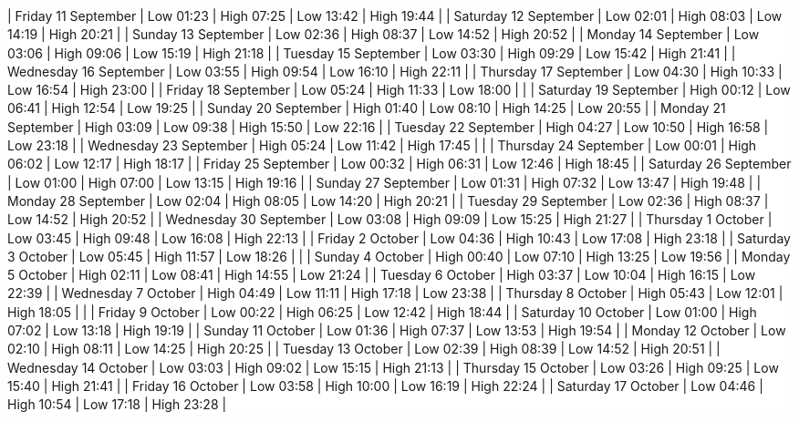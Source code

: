| Friday 11 September | Low 01:23 | High 07:25 | Low 13:42 | High 19:44 | 
| Saturday 12 September | Low 02:01 | High 08:03 | Low 14:19 | High 20:21 | 
| Sunday 13 September | Low 02:36 | High 08:37 | Low 14:52 | High 20:52 | 
| Monday 14 September | Low 03:06 | High 09:06 | Low 15:19 | High 21:18 | 
| Tuesday 15 September | Low 03:30 | High 09:29 | Low 15:42 | High 21:41 | 
| Wednesday 16 September | Low 03:55 | High 09:54 | Low 16:10 | High 22:11 | 
| Thursday 17 September | Low 04:30 | High 10:33 | Low 16:54 | High 23:00 | 
| Friday 18 September | Low 05:24 | High 11:33 | Low 18:00 |  | 
| Saturday 19 September | High 00:12 | Low 06:41 | High 12:54 | Low 19:25 | 
| Sunday 20 September | High 01:40 | Low 08:10 | High 14:25 | Low 20:55 | 
| Monday 21 September | High 03:09 | Low 09:38 | High 15:50 | Low 22:16 | 
| Tuesday 22 September | High 04:27 | Low 10:50 | High 16:58 | Low 23:18 | 
| Wednesday 23 September | High 05:24 | Low 11:42 | High 17:45 |  | 
| Thursday 24 September | Low 00:01 | High 06:02 | Low 12:17 | High 18:17 | 
| Friday 25 September | Low 00:32 | High 06:31 | Low 12:46 | High 18:45 | 
| Saturday 26 September | Low 01:00 | High 07:00 | Low 13:15 | High 19:16 | 
| Sunday 27 September | Low 01:31 | High 07:32 | Low 13:47 | High 19:48 | 
| Monday 28 September | Low 02:04 | High 08:05 | Low 14:20 | High 20:21 | 
| Tuesday 29 September | Low 02:36 | High 08:37 | Low 14:52 | High 20:52 | 
| Wednesday 30 September | Low 03:08 | High 09:09 | Low 15:25 | High 21:27 | 
| Thursday 1 October | Low 03:45 | High 09:48 | Low 16:08 | High 22:13 | 
| Friday 2 October | Low 04:36 | High 10:43 | Low 17:08 | High 23:18 | 
| Saturday 3 October | Low 05:45 | High 11:57 | Low 18:26 |  | 
| Sunday 4 October | High 00:40 | Low 07:10 | High 13:25 | Low 19:56 | 
| Monday 5 October | High 02:11 | Low 08:41 | High 14:55 | Low 21:24 | 
| Tuesday 6 October | High 03:37 | Low 10:04 | High 16:15 | Low 22:39 | 
| Wednesday 7 October | High 04:49 | Low 11:11 | High 17:18 | Low 23:38 | 
| Thursday 8 October | High 05:43 | Low 12:01 | High 18:05 |  | 
| Friday 9 October | Low 00:22 | High 06:25 | Low 12:42 | High 18:44 | 
| Saturday 10 October | Low 01:00 | High 07:02 | Low 13:18 | High 19:19 | 
| Sunday 11 October | Low 01:36 | High 07:37 | Low 13:53 | High 19:54 | 
| Monday 12 October | Low 02:10 | High 08:11 | Low 14:25 | High 20:25 | 
| Tuesday 13 October | Low 02:39 | High 08:39 | Low 14:52 | High 20:51 | 
| Wednesday 14 October | Low 03:03 | High 09:02 | Low 15:15 | High 21:13 | 
| Thursday 15 October | Low 03:26 | High 09:25 | Low 15:40 | High 21:41 | 
| Friday 16 October | Low 03:58 | High 10:00 | Low 16:19 | High 22:24 | 
| Saturday 17 October | Low 04:46 | High 10:54 | Low 17:18 | High 23:28 | 